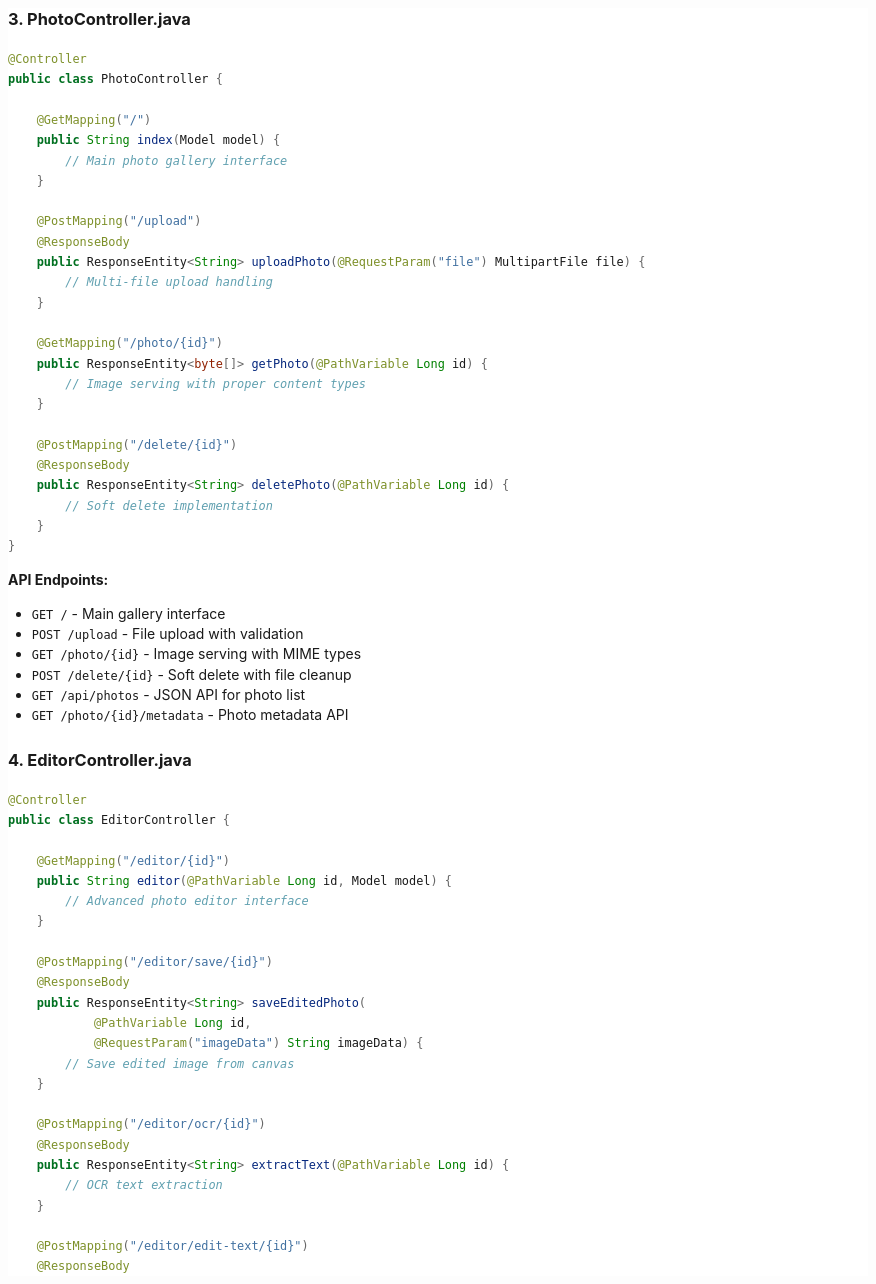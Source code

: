 ### **3. PhotoController.java**
```java
@Controller
public class PhotoController {
    
    @GetMapping("/")
    public String index(Model model) {
        // Main photo gallery interface
    }
    
    @PostMapping("/upload")
    @ResponseBody
    public ResponseEntity<String> uploadPhoto(@RequestParam("file") MultipartFile file) {
        // Multi-file upload handling
    }
    
    @GetMapping("/photo/{id}")
    public ResponseEntity<byte[]> getPhoto(@PathVariable Long id) {
        // Image serving with proper content types
    }
    
    @PostMapping("/delete/{id}")
    @ResponseBody
    public ResponseEntity<String> deletePhoto(@PathVariable Long id) {
        // Soft delete implementation
    }
}
```

**API Endpoints:**
- `GET /` - Main gallery interface
- `POST /upload` - File upload with validation
- `GET /photo/{id}` - Image serving with MIME types
- `POST /delete/{id}` - Soft delete with file cleanup
- `GET /api/photos` - JSON API for photo list
- `GET /photo/{id}/metadata` - Photo metadata API

### **4. EditorController.java**
```java
@Controller
public class EditorController {
    
    @GetMapping("/editor/{id}")
    public String editor(@PathVariable Long id, Model model) {
        // Advanced photo editor interface
    }
    
    @PostMapping("/editor/save/{id}")
    @ResponseBody
    public ResponseEntity<String> saveEditedPhoto(
            @PathVariable Long id,
            @RequestParam("imageData") String imageData) {
        // Save edited image from canvas
    }
    
    @PostMapping("/editor/ocr/{id}")
    @ResponseBody
    public ResponseEntity<String> extractText(@PathVariable Long id) {
        // OCR text extraction
    }
    
    @PostMapping("/editor/edit-text/{id}")
    @ResponseBody
```